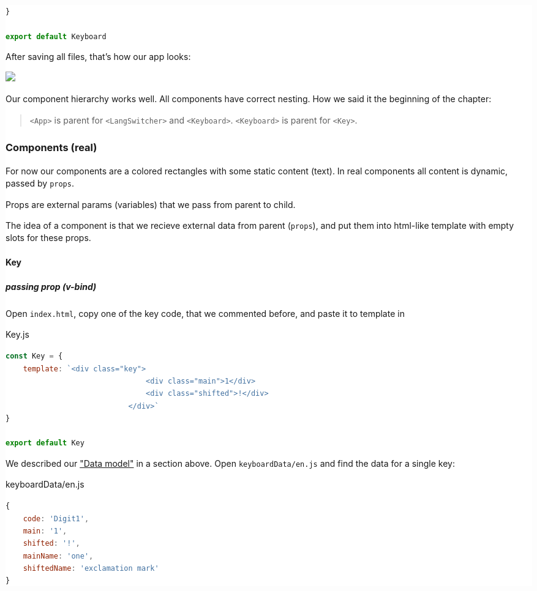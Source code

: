 ```javascript
}

export default Keyboard
```

After saving all files, that’s how our app looks:

![](https://i.imgur.com/TTPpN1C.png)

Our component hierarchy works well. All components have correct nesting. How we said it the beginning of the chapter:

> `<App>` is parent for `<LangSwitcher>` and `<Keyboard>`.
> `<Keyboard>` is parent for `<Key>`.

### Components (real)

For now our components are a colored rectangles with some static content (text). In real components all content is dynamic, passed by `props`.

Props are external params (variables) that we pass from parent to child.

The idea of a component is that we recieve external data from parent (`props`), and put them into html-like template with empty slots for these props.

#### Key

##### passing prop (v-bind)

Open `index.html`, copy one of the key code, that we commented before, and paste it to template in

Key.js

```javascript
const Key = {
	template: `<div class="key">
                                <div class="main">1</div>
                                <div class="shifted">!</div>
                            </div>`
}

export default Key
```

We described our ["Data model"](#data-model) in a section above. Open `keyboardData/en.js` and find the data for a single key:

keyboardData/en.js

```javascript
{
	code: 'Digit1',
	main: '1',
	shifted: '!',
	mainName: 'one',
	shiftedName: 'exclamation mark'
}
```
